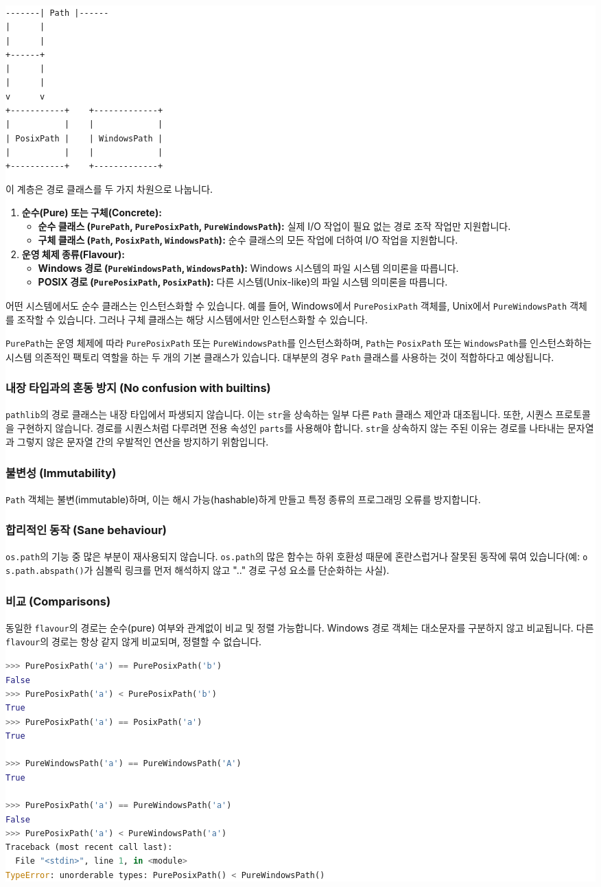 ```
-------| Path |------
|      |
|      |
+------+
|      |
|      |
v      v
+-----------+    +-------------+
|           |    |             |
| PosixPath |    | WindowsPath |
|           |    |             |
+-----------+    +-------------+
```

이 계층은 경로 클래스를 두 가지 차원으로 나눕니다.
1.  **순수(Pure) 또는 구체(Concrete):**
    *   **순수 클래스 (`PurePath`, `PurePosixPath`, `PureWindowsPath`):** 실제 I/O 작업이 필요 없는 경로 조작 작업만 지원합니다.
    *   **구체 클래스 (`Path`, `PosixPath`, `WindowsPath`):** 순수 클래스의 모든 작업에 더하여 I/O 작업을 지원합니다.
2.  **운영 체제 종류(Flavour):**
    *   **Windows 경로 (`PureWindowsPath`, `WindowsPath`):** Windows 시스템의 파일 시스템 의미론을 따릅니다.
    *   **POSIX 경로 (`PurePosixPath`, `PosixPath`):** 다른 시스템(Unix-like)의 파일 시스템 의미론을 따릅니다.

어떤 시스템에서도 순수 클래스는 인스턴스화할 수 있습니다. 예를 들어, Windows에서 `PurePosixPath` 객체를, Unix에서 `PureWindowsPath` 객체를 조작할 수 있습니다. 그러나 구체 클래스는 해당 시스템에서만 인스턴스화할 수 있습니다.

`PurePath`는 운영 체제에 따라 `PurePosixPath` 또는 `PureWindowsPath`를 인스턴스화하며, `Path`는 `PosixPath` 또는 `WindowsPath`를 인스턴스화하는 시스템 의존적인 팩토리 역할을 하는 두 개의 기본 클래스가 있습니다. 대부분의 경우 `Path` 클래스를 사용하는 것이 적합하다고 예상됩니다.

### 내장 타입과의 혼동 방지 (No confusion with builtins)
`pathlib`의 경로 클래스는 내장 타입에서 파생되지 않습니다. 이는 `str`을 상속하는 일부 다른 `Path` 클래스 제안과 대조됩니다. 또한, 시퀀스 프로토콜을 구현하지 않습니다. 경로를 시퀀스처럼 다루려면 전용 속성인 `parts`를 사용해야 합니다. `str`을 상속하지 않는 주된 이유는 경로를 나타내는 문자열과 그렇지 않은 문자열 간의 우발적인 연산을 방지하기 위함입니다.

### 불변성 (Immutability)
`Path` 객체는 불변(immutable)하며, 이는 해시 가능(hashable)하게 만들고 특정 종류의 프로그래밍 오류를 방지합니다.

### 합리적인 동작 (Sane behaviour)
`os.path`의 기능 중 많은 부분이 재사용되지 않습니다. `os.path`의 많은 함수는 하위 호환성 때문에 혼란스럽거나 잘못된 동작에 묶여 있습니다(예: `os.path.abspath()`가 심볼릭 링크를 먼저 해석하지 않고 ".." 경로 구성 요소를 단순화하는 사실).

### 비교 (Comparisons)
동일한 `flavour`의 경로는 순수(pure) 여부와 관계없이 비교 및 정렬 가능합니다. Windows 경로 객체는 대소문자를 구분하지 않고 비교됩니다. 다른 `flavour`의 경로는 항상 같지 않게 비교되며, 정렬할 수 없습니다.

```python
>>> PurePosixPath('a') == PurePosixPath('b')
False
>>> PurePosixPath('a') < PurePosixPath('b')
True
>>> PurePosixPath('a') == PosixPath('a')
True

>>> PureWindowsPath('a') == PureWindowsPath('A')
True

>>> PurePosixPath('a') == PureWindowsPath('a')
False
>>> PurePosixPath('a') < PureWindowsPath('a')
Traceback (most recent call last):
  File "<stdin>", line 1, in <module>
TypeError: unorderable types: PurePosixPath() < PureWindowsPath()
```
